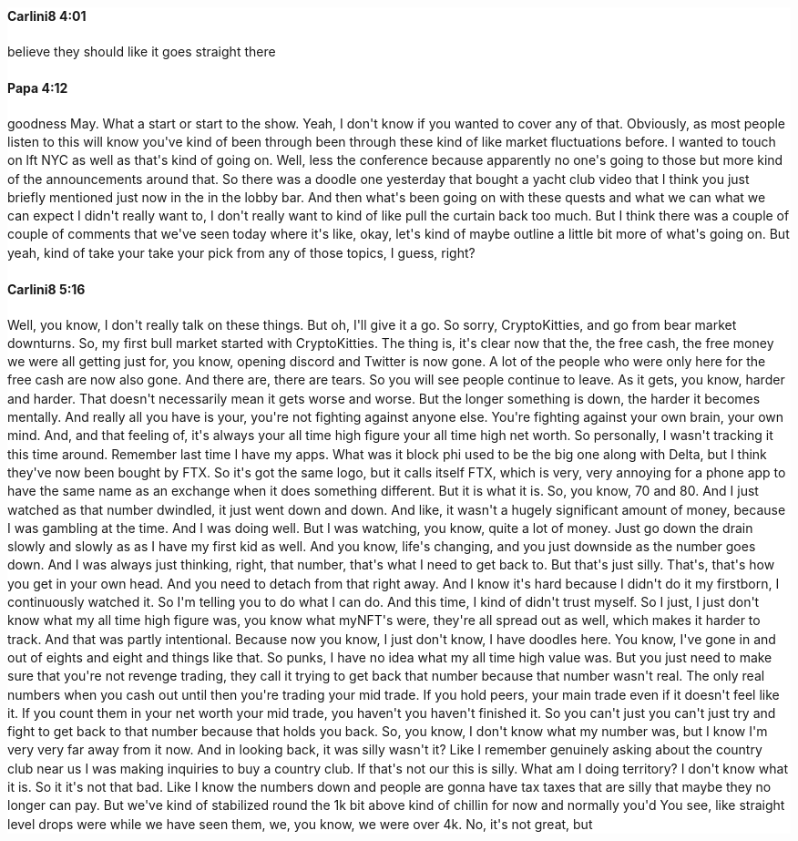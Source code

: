 #### Carlini8 4:01

believe they should like it goes straight there

#### Papa 4:12

goodness May. What a start or start to the show. Yeah, I don't know if you wanted to cover any of that. Obviously, as most people listen to this will know you've kind of been through been through these kind of like market fluctuations before. I wanted to touch on lft NYC as well as that's kind of going on. Well, less the conference because apparently no one's going to those but more kind of the announcements around that. So there was a doodle one yesterday that bought a yacht club video that I think you just briefly mentioned just now in the in the lobby bar. And then what's been going on with these quests and what we can what we can expect I didn't really want to, I don't really want to kind of like pull the curtain back too much. But I think there was a couple of couple of comments that we've seen today where it's like, okay, let's kind of maybe outline a little bit more of what's going on. But yeah, kind of take your take your pick from any of those topics, I guess, right?

#### Carlini8 5:16

Well, you know, I don't really talk on these things. But oh, I'll give it a go. So sorry, CryptoKitties, and go from bear market downturns. So, my first bull market started with CryptoKitties. The thing is, it's clear now that the, the free cash, the free money we were all getting just for, you know, opening discord and Twitter is now gone. A lot of the people who were only here for the free cash are now also gone. And there are, there are tears. So you will see people continue to leave. As it gets, you know, harder and harder. That doesn't necessarily mean it gets worse and worse. But the longer something is down, the harder it becomes mentally. And really all you have is your, you're not fighting against anyone else. You're fighting against your own brain, your own mind. And, and that feeling of, it's always your all time high figure your all time high net worth. So personally, I wasn't tracking it this time around. Remember last time I have my apps. What was it block phi used to be the big one along with Delta, but I think they've now been bought by FTX. So it's got the same logo, but it calls itself FTX, which is very, very annoying for a phone app to have the same name as an exchange when it does something different. But it is what it is. So, you know, 70 and 80. And I just watched as that number dwindled, it just went down and down. And like, it wasn't a hugely significant amount of money, because I was gambling at the time. And I was doing well. But I was watching, you know, quite a lot of money. Just go down the drain slowly and slowly as as I have my first kid as well. And you know, life's changing, and you just downside as the number goes down. And I was always just thinking, right, that number, that's what I need to get back to. But that's just silly. That's, that's how you get in your own head. And you need to detach from that right away. And I know it's hard because I didn't do it my firstborn, I continuously watched it. So I'm telling you to do what I can do. And this time, I kind of didn't trust myself. So I just, I just don't know what my all time high figure was, you know what myNFT's were, they're all spread out as well, which makes it harder to track. And that was partly intentional. Because now you know, I just don't know, I have doodles here. You know, I've gone in and out of eights and eight and things like that. So punks, I have no idea what my all time high value was. But you just need to make sure that you're not revenge trading, they call it trying to get back that number because that number wasn't real. The only real numbers when you cash out until then you're trading your mid trade. If you hold peers, your main trade even if it doesn't feel like it. If you count them in your net worth your mid trade, you haven't you haven't finished it. So you can't just you can't just try and fight to get back to that number because that holds you back. So, you know, I don't know what my number was, but I know I'm very very far away from it now. And in looking back, it was silly wasn't it? Like I remember genuinely asking about the country club near us I was making inquiries to buy a country club. If that's not our this is silly. What am I doing territory? I don't know what it is. So it it's not that bad. Like I know the numbers down and people are gonna have tax taxes that are silly that maybe they no longer can pay. But we've kind of stabilized round the 1k bit above kind of chillin for now and normally you'd You see, like straight level drops were while we have seen them, we, you know, we were over 4k. No, it's not great, but
